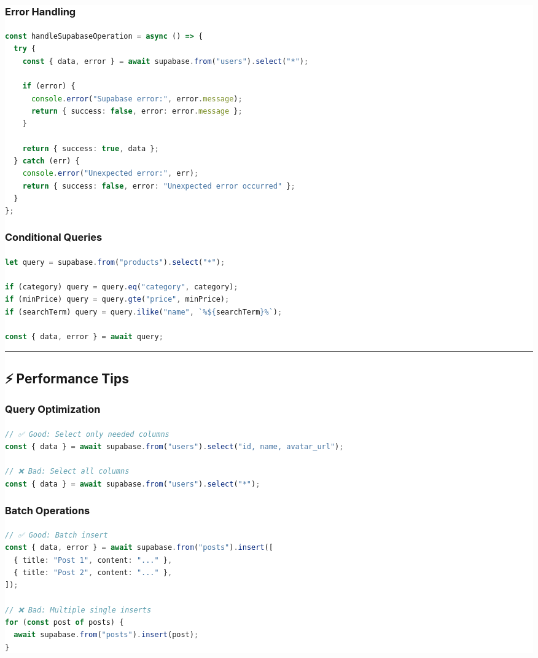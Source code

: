 ### Error Handling

```typescript
const handleSupabaseOperation = async () => {
  try {
    const { data, error } = await supabase.from("users").select("*");

    if (error) {
      console.error("Supabase error:", error.message);
      return { success: false, error: error.message };
    }

    return { success: true, data };
  } catch (err) {
    console.error("Unexpected error:", err);
    return { success: false, error: "Unexpected error occurred" };
  }
};
```

### Conditional Queries

```typescript
let query = supabase.from("products").select("*");

if (category) query = query.eq("category", category);
if (minPrice) query = query.gte("price", minPrice);
if (searchTerm) query = query.ilike("name", `%${searchTerm}%`);

const { data, error } = await query;
```

---

## ⚡ Performance Tips

### Query Optimization

```typescript
// ✅ Good: Select only needed columns
const { data } = await supabase.from("users").select("id, name, avatar_url");

// ❌ Bad: Select all columns
const { data } = await supabase.from("users").select("*");
```

### Batch Operations

```typescript
// ✅ Good: Batch insert
const { data, error } = await supabase.from("posts").insert([
  { title: "Post 1", content: "..." },
  { title: "Post 2", content: "..." },
]);

// ❌ Bad: Multiple single inserts
for (const post of posts) {
  await supabase.from("posts").insert(post);
}
```
